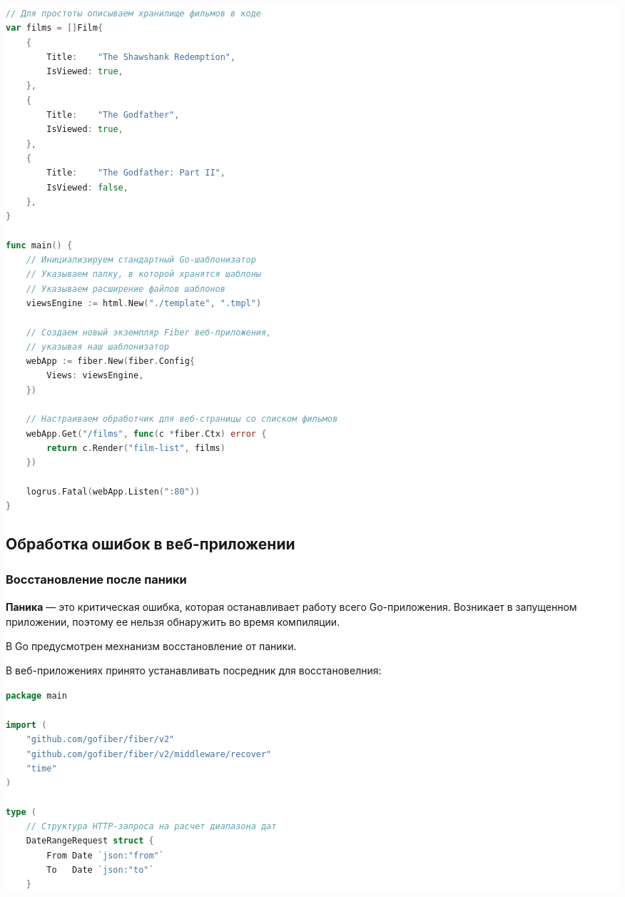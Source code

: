 ```go
// Для простоты описываем хранилище фильмов в коде
var films = []Film{
    {
        Title:    "The Shawshank Redemption",
        IsViewed: true,
    },
    {
        Title:    "The Godfather",
        IsViewed: true,
    },
    {
        Title:    "The Godfather: Part II",
        IsViewed: false,
    },
}

func main() {
    // Инициализируем стандартный Go-шаблонизатор
    // Указываем папку, в которой хранятся шаблоны
    // Указываем расширение файлов шаблонов
    viewsEngine := html.New("./template", ".tmpl")

    // Создаем новый экземпляр Fiber веб-приложения,
    // указывая наш шаблонизатор
    webApp := fiber.New(fiber.Config{
        Views: viewsEngine,
    })

    // Настраиваем обработчик для веб-страницы со списком фильмов
    webApp.Get("/films", func(c *fiber.Ctx) error {
        return c.Render("film-list", films)
    })

    logrus.Fatal(webApp.Listen(":80"))
}
```

## Обработка ошибок в веб-приложении

### Восстановление после паники

**Паника** — это критическая ошибка, которая останавливает  работу всего Go-приложения. Возникает в запущенном приложении,  поэтому ее нельзя обнаружить во время компиляции.

В Go предусмотрен мехнанизм восстановление от паники.

В веб-приложениях принято устанавливать посредник для восстановелния:

```go
package main

import (
    "github.com/gofiber/fiber/v2"
    "github.com/gofiber/fiber/v2/middleware/recover"
    "time"
)

type (
    // Структура HTTP-запроса на расчет диапазона дат
    DateRangeRequest struct {
        From Date `json:"from"`
        To   Date `json:"to"`
    }

```